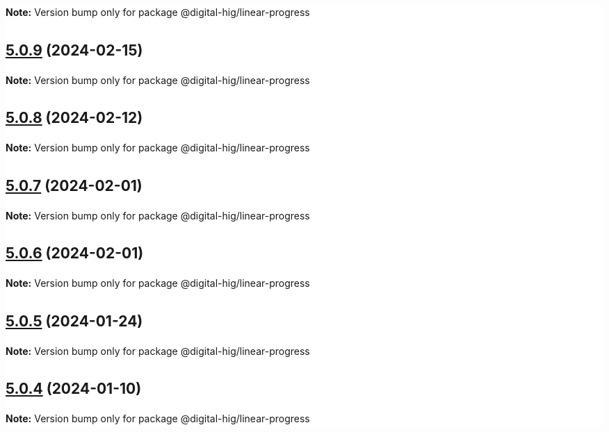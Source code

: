 **Note:** Version bump only for package @digital-hig/linear-progress





## [5.0.9](https://git.autodesk.com/dpe/digital-hig/compare/@digital-hig/linear-progress@5.0.8...@digital-hig/linear-progress@5.0.9) (2024-02-15)

**Note:** Version bump only for package @digital-hig/linear-progress





## [5.0.8](https://git.autodesk.com/dpe/digital-hig/compare/@digital-hig/linear-progress@5.0.7...@digital-hig/linear-progress@5.0.8) (2024-02-12)

**Note:** Version bump only for package @digital-hig/linear-progress





## [5.0.7](https://git.autodesk.com/dpe/digital-hig/compare/@digital-hig/linear-progress@5.0.6...@digital-hig/linear-progress@5.0.7) (2024-02-01)

**Note:** Version bump only for package @digital-hig/linear-progress





## [5.0.6](https://git.autodesk.com/dpe/digital-hig/compare/@digital-hig/linear-progress@5.0.5...@digital-hig/linear-progress@5.0.6) (2024-02-01)

**Note:** Version bump only for package @digital-hig/linear-progress





## [5.0.5](https://git.autodesk.com/dpe/digital-hig/compare/@digital-hig/linear-progress@5.0.4...@digital-hig/linear-progress@5.0.5) (2024-01-24)

**Note:** Version bump only for package @digital-hig/linear-progress





## [5.0.4](https://git.autodesk.com/dpe/digital-hig/compare/@digital-hig/linear-progress@5.0.3...@digital-hig/linear-progress@5.0.4) (2024-01-10)

**Note:** Version bump only for package @digital-hig/linear-progress

